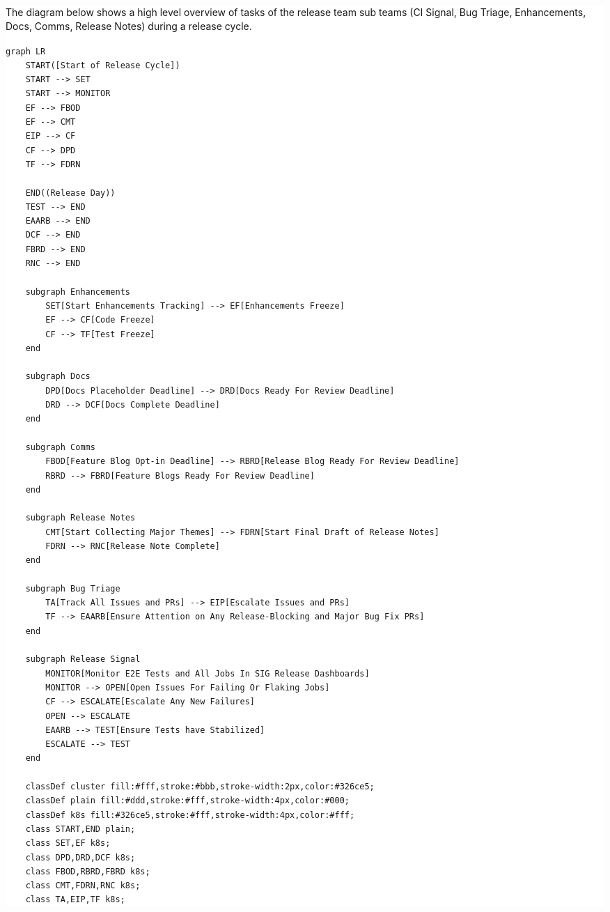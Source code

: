 The diagram below shows a high level overview of tasks of the release team sub teams (CI Signal, Bug Triage, Enhancements, Docs, Comms, Release Notes) during a release cycle.
```mermaid
graph LR
    START([Start of Release Cycle])
    START --> SET
    START --> MONITOR
    EF --> FBOD
    EF --> CMT
    EIP --> CF
    CF --> DPD
    TF --> FDRN

    END((Release Day))
    TEST --> END
    EAARB --> END
    DCF --> END
    FBRD --> END
    RNC --> END

    subgraph Enhancements
        SET[Start Enhancements Tracking] --> EF[Enhancements Freeze]
        EF --> CF[Code Freeze]
        CF --> TF[Test Freeze]
    end

    subgraph Docs
        DPD[Docs Placeholder Deadline] --> DRD[Docs Ready For Review Deadline]
        DRD --> DCF[Docs Complete Deadline]
    end

    subgraph Comms
        FBOD[Feature Blog Opt-in Deadline] --> RBRD[Release Blog Ready For Review Deadline]
        RBRD --> FBRD[Feature Blogs Ready For Review Deadline]
    end

    subgraph Release Notes
        CMT[Start Collecting Major Themes] --> FDRN[Start Final Draft of Release Notes]
        FDRN --> RNC[Release Note Complete]
    end

    subgraph Bug Triage
        TA[Track All Issues and PRs] --> EIP[Escalate Issues and PRs]
        TF --> EAARB[Ensure Attention on Any Release-Blocking and Major Bug Fix PRs]
    end

    subgraph Release Signal
        MONITOR[Monitor E2E Tests and All Jobs In SIG Release Dashboards]
        MONITOR --> OPEN[Open Issues For Failing Or Flaking Jobs]
        CF --> ESCALATE[Escalate Any New Failures]
        OPEN --> ESCALATE
        EAARB --> TEST[Ensure Tests have Stabilized]
        ESCALATE --> TEST
    end

    classDef cluster fill:#fff,stroke:#bbb,stroke-width:2px,color:#326ce5;
    classDef plain fill:#ddd,stroke:#fff,stroke-width:4px,color:#000;
    classDef k8s fill:#326ce5,stroke:#fff,stroke-width:4px,color:#fff;
    class START,END plain;
    class SET,EF k8s;
    class DPD,DRD,DCF k8s;
    class FBOD,RBRD,FBRD k8s;
    class CMT,FDRN,RNC k8s;
    class TA,EIP,TF k8s;
```

[overview]: #overview
[specific-responsibilities]: #specific-responsibilities
[kubernetes-release-team-roles]: #kubernetes-release-team-roles
[other-activities-of-the-release-team]: #other-activities-of-the-release-team
[release-managers]: /release-managers.md
[release-team-selection]: #release-team-selection
[release-team-selection-process]: release-team-selection.md
[milestone-maintainers]: #milestone-maintainers
[filing-exceptions]: #filing-exceptions
[exceptions]: /releases/EXCEPTIONS.md
[k/enhancements]: https://git.k8s.io/enhancements
[k/org]: https://git.k8s.io/org